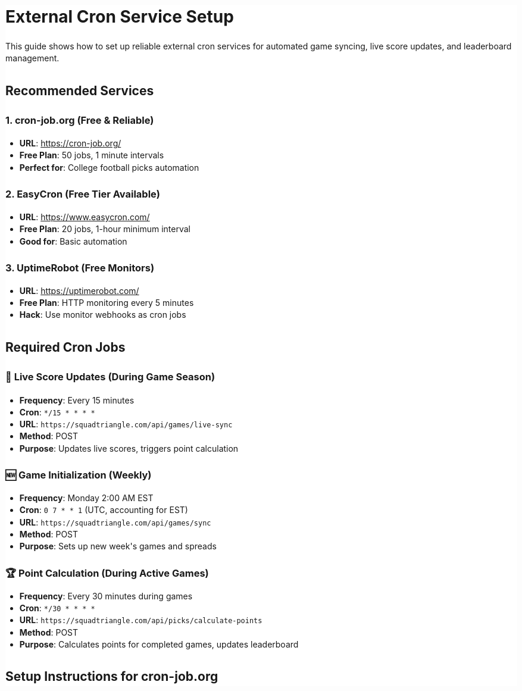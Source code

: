 # External Cron Service Setup

This guide shows how to set up reliable external cron services for automated game syncing, live score updates, and leaderboard management.

## Recommended Services

### 1. **cron-job.org** (Free & Reliable)
- **URL**: https://cron-job.org/
- **Free Plan**: 50 jobs, 1 minute intervals
- **Perfect for**: College football picks automation

### 2. **EasyCron** (Free Tier Available)  
- **URL**: https://www.easycron.com/
- **Free Plan**: 20 jobs, 1-hour minimum interval
- **Good for**: Basic automation

### 3. **UptimeRobot** (Free Monitors)
- **URL**: https://uptimerobot.com/
- **Free Plan**: HTTP monitoring every 5 minutes
- **Hack**: Use monitor webhooks as cron jobs

## Required Cron Jobs

### 🔴 **Live Score Updates** (During Game Season)
- **Frequency**: Every 15 minutes
- **Cron**: `*/15 * * * *`
- **URL**: `https://squadtriangle.com/api/games/live-sync`
- **Method**: POST
- **Purpose**: Updates live scores, triggers point calculation

### 🆕 **Game Initialization** (Weekly)
- **Frequency**: Monday 2:00 AM EST
- **Cron**: `0 7 * * 1` (UTC, accounting for EST)
- **URL**: `https://squadtriangle.com/api/games/sync`
- **Method**: POST
- **Purpose**: Sets up new week's games and spreads

### 🏆 **Point Calculation** (During Active Games)
- **Frequency**: Every 30 minutes during games
- **Cron**: `*/30 * * * *`  
- **URL**: `https://squadtriangle.com/api/picks/calculate-points`
- **Method**: POST
- **Purpose**: Calculates points for completed games, updates leaderboard

## Setup Instructions for cron-job.org

